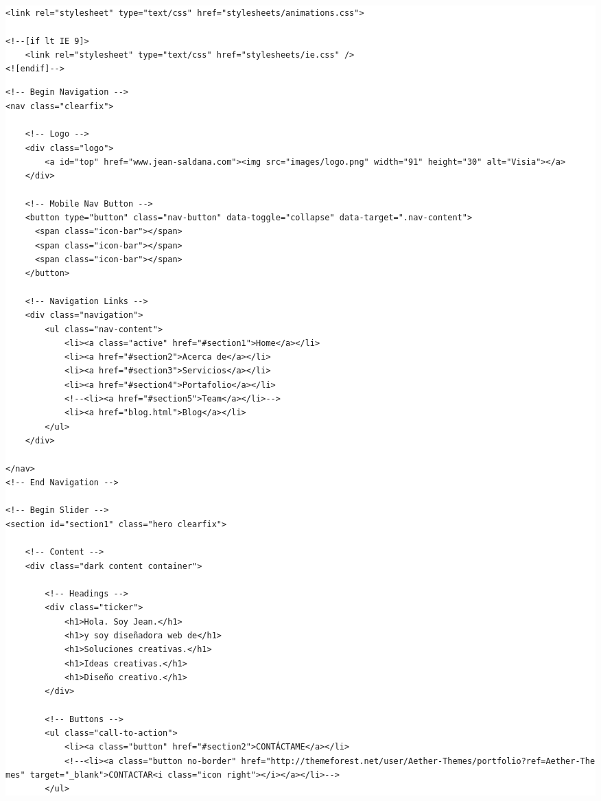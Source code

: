 	<link rel="stylesheet" type="text/css" href="stylesheets/animations.css">

	<!--[if lt IE 9]>
		<link rel="stylesheet" type="text/css" href="stylesheets/ie.css" />
	<![endif]-->

</head>

<body class="royal_loader">

	<!-- Begin Navigation -->
	<nav class="clearfix">

		<!-- Logo -->
		<div class="logo">
			<a id="top" href="www.jean-saldana.com"><img src="images/logo.png" width="91" height="30" alt="Visia"></a>
		</div>

		<!-- Mobile Nav Button -->
		<button type="button" class="nav-button" data-toggle="collapse" data-target=".nav-content">
	      <span class="icon-bar"></span>
	      <span class="icon-bar"></span>
	      <span class="icon-bar"></span>
	    </button>

	    <!-- Navigation Links -->
	    <div class="navigation">
			<ul class="nav-content">
				<li><a class="active" href="#section1">Home</a></li>
				<li><a href="#section2">Acerca de</a></li>
				<li><a href="#section3">Servicios</a></li>
				<li><a href="#section4">Portafolio</a></li>
				<!--<li><a href="#section5">Team</a></li>-->
				<li><a href="blog.html">Blog</a></li>
			</ul>
		</div>

	</nav>
	<!-- End Navigation -->	

	<!-- Begin Slider -->
	<section id="section1" class="hero clearfix">

		<!-- Content -->
		<div class="dark content container">

			<!-- Headings -->
			<div class="ticker">
				<h1>Hola. Soy Jean.</h1>
				<h1>y soy diseñadora web de</h1>
				<h1>Soluciones creativas.</h1>
				<h1>Ideas creativas.</h1>
			 	<h1>Diseño creativo.</h1>
		 	</div>

		 	<!-- Buttons -->
			<ul class="call-to-action">
				<li><a class="button" href="#section2">CONTÁCTAME</a></li>
				<!--<li><a class="button no-border" href="http://themeforest.net/user/Aether-Themes/portfolio?ref=Aether-Themes" target="_blank">CONTACTAR<i class="icon right"></i></a></li>-->
			</ul>
